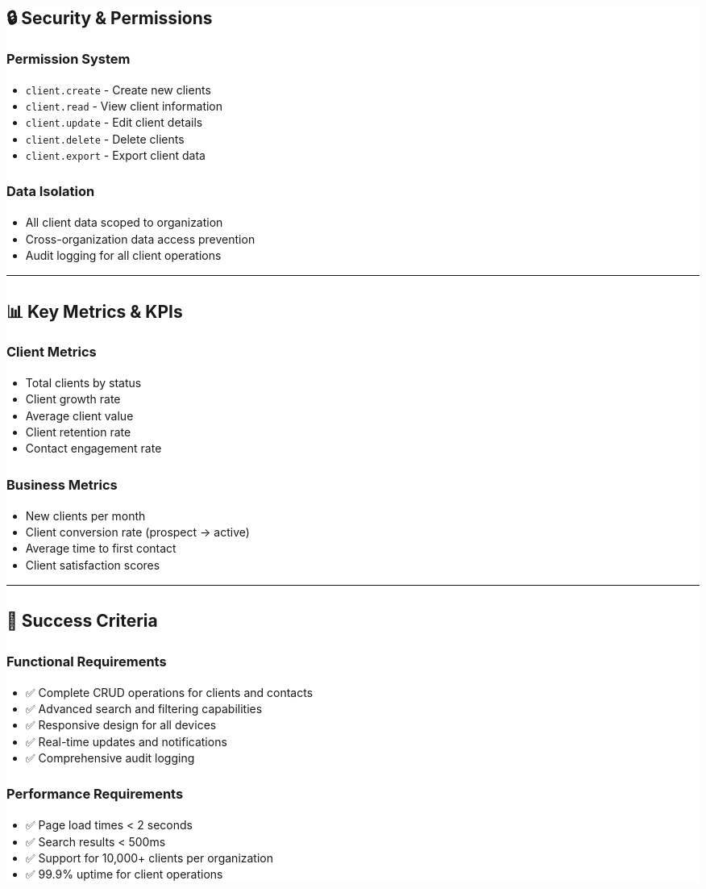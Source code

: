 
## 🔒 **Security & Permissions**

### **Permission System**

- `client.create` - Create new clients
- `client.read` - View client information
- `client.update` - Edit client details
- `client.delete` - Delete clients
- `client.export` - Export client data

### **Data Isolation**

- All client data scoped to organization
- Cross-organization data access prevention
- Audit logging for all client operations

---

## 📊 **Key Metrics & KPIs**

### **Client Metrics**

- Total clients by status
- Client growth rate
- Average client value
- Client retention rate
- Contact engagement rate

### **Business Metrics**

- New clients per month
- Client conversion rate (prospect → active)
- Average time to first contact
- Client satisfaction scores

---

## 🎯 **Success Criteria**

### **Functional Requirements**

- ✅ Complete CRUD operations for clients and contacts
- ✅ Advanced search and filtering capabilities
- ✅ Responsive design for all devices
- ✅ Real-time updates and notifications
- ✅ Comprehensive audit logging

### **Performance Requirements**

- ✅ Page load times < 2 seconds
- ✅ Search results < 500ms
- ✅ Support for 10,000+ clients per organization
- ✅ 99.9% uptime for client operations
